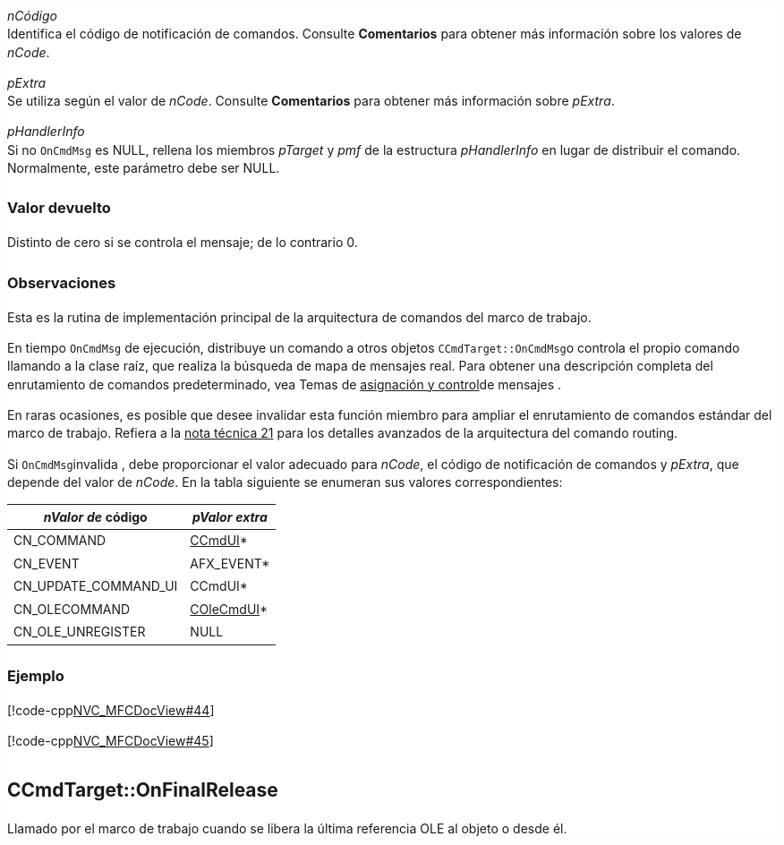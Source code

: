 *nCódigo*<br/>
Identifica el código de notificación de comandos. Consulte **Comentarios** para obtener más información sobre los valores de *nCode*.

*pExtra*<br/>
Se utiliza según el valor de *nCode*. Consulte **Comentarios** para obtener más información sobre *pExtra*.

*pHandlerInfo*<br/>
Si no `OnCmdMsg` es NULL, rellena los miembros *pTarget* y *pmf* de la estructura *pHandlerInfo* en lugar de distribuir el comando. Normalmente, este parámetro debe ser NULL.

### <a name="return-value"></a>Valor devuelto

Distinto de cero si se controla el mensaje; de lo contrario 0.

### <a name="remarks"></a>Observaciones

Esta es la rutina de implementación principal de la arquitectura de comandos del marco de trabajo.

En tiempo `OnCmdMsg` de ejecución, distribuye un comando a otros objetos `CCmdTarget::OnCmdMsg`o controla el propio comando llamando a la clase raíz, que realiza la búsqueda de mapa de mensajes real. Para obtener una descripción completa del enrutamiento de comandos predeterminado, vea Temas de [asignación y control](../../mfc/message-handling-and-mapping.md)de mensajes .

En raras ocasiones, es posible que desee invalidar esta función miembro para ampliar el enrutamiento de comandos estándar del marco de trabajo. Refiera a la [nota técnica 21](../../mfc/tn021-command-and-message-routing.md) para los detalles avanzados de la arquitectura del comando routing.

Si `OnCmdMsg`invalida , debe proporcionar el valor adecuado para *nCode*, el código de notificación de comandos y *pExtra*, que depende del valor de *nCode*. En la tabla siguiente se enumeran sus valores correspondientes:

|*nValor de* código|*pValor extra*|
|-------------------|--------------------|
|CN_COMMAND|[CCmdUI](../../mfc/reference/ccmdui-class.md)\*|
|CN_EVENT|AFX_EVENT\*|
|CN_UPDATE_COMMAND_UI|CCmdUI\*|
|CN_OLECOMMAND|[COleCmdUI](../../mfc/reference/colecmdui-class.md)\*|
|CN_OLE_UNREGISTER|NULL|

### <a name="example"></a>Ejemplo

[!code-cpp[NVC_MFCDocView#44](../../mfc/codesnippet/cpp/ccmdtarget-class_2.cpp)]

[!code-cpp[NVC_MFCDocView#45](../../mfc/codesnippet/cpp/ccmdtarget-class_3.cpp)]

## <a name="ccmdtargetonfinalrelease"></a><a name="onfinalrelease"></a>CCmdTarget::OnFinalRelease

Llamado por el marco de trabajo cuando se libera la última referencia OLE al objeto o desde él.
